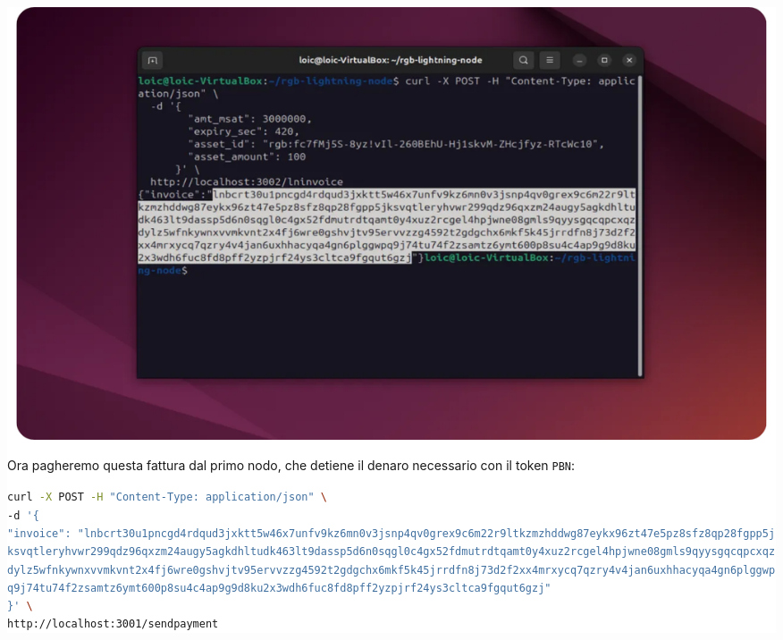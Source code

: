 ![RLN](assets/fr/16.webp)

Ora pagheremo questa fattura dal primo nodo, che detiene il denaro necessario con il token `PBN`:

```bash
curl -X POST -H "Content-Type: application/json" \
-d '{
"invoice": "lnbcrt30u1pncgd4rdqud3jxktt5w46x7unfv9kz6mn0v3jsnp4qv0grex9c6m22r9ltkzmzhddwg87eykx96zt47e5pz8sfz8qp28fgpp5jksvqtleryhvwr299qdz96qxzm24augy5agkdhltudk463lt9dassp5d6n0sqgl0c4gx52fdmutrdtqamt0y4xuz2rcgel4hpjwne08gmls9qyysgqcqpcxqzdylz5wfnkywnxvvmkvnt2x4fj6wre0gshvjtv95ervvzzg4592t2gdgchx6mkf5k45jrrdfn8j73d2f2xx4mrxycq7qzry4v4jan6uxhhacyqa4gn6plggwpq9j74tu74f2zsamtz6ymt600p8su4c4ap9g9d8ku2x3wdh6fuc8fd8pff2yzpjrf24ys3cltca9fgqut6gzj"
}' \
http://localhost:3001/sendpayment
```
